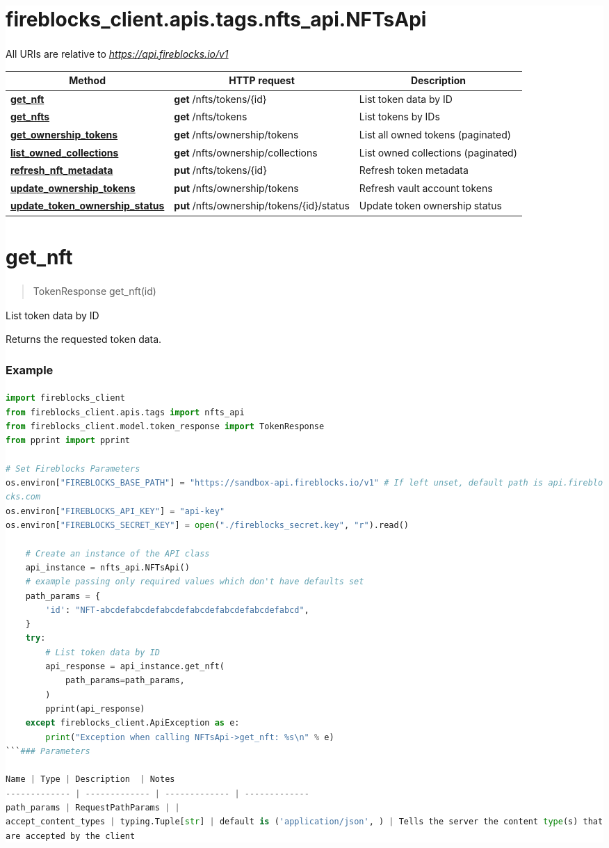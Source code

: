 <a id="__pageTop"></a>
# fireblocks_client.apis.tags.nfts_api.NFTsApi

All URIs are relative to *https://api.fireblocks.io/v1*

Method | HTTP request | Description
------------- | ------------- | -------------
[**get_nft**](#get_nft) | **get** /nfts/tokens/{id} | List token data by ID
[**get_nfts**](#get_nfts) | **get** /nfts/tokens | List tokens by IDs
[**get_ownership_tokens**](#get_ownership_tokens) | **get** /nfts/ownership/tokens | List all owned tokens (paginated)
[**list_owned_collections**](#list_owned_collections) | **get** /nfts/ownership/collections | List owned collections (paginated)
[**refresh_nft_metadata**](#refresh_nft_metadata) | **put** /nfts/tokens/{id} | Refresh token metadata
[**update_ownership_tokens**](#update_ownership_tokens) | **put** /nfts/ownership/tokens | Refresh vault account tokens
[**update_token_ownership_status**](#update_token_ownership_status) | **put** /nfts/ownership/tokens/{id}/status | Update token ownership status

# **get_nft**
<a id="get_nft"></a>
> TokenResponse get_nft(id)

List token data by ID

Returns the requested token data. 

### Example

```python
import fireblocks_client
from fireblocks_client.apis.tags import nfts_api
from fireblocks_client.model.token_response import TokenResponse
from pprint import pprint

# Set Fireblocks Parameters
os.environ["FIREBLOCKS_BASE_PATH"] = "https://sandbox-api.fireblocks.io/v1" # If left unset, default path is api.fireblocks.com
os.environ["FIREBLOCKS_API_KEY"] = "api-key"
os.environ["FIREBLOCKS_SECRET_KEY"] = open("./fireblocks_secret.key", "r").read()

    # Create an instance of the API class
    api_instance = nfts_api.NFTsApi()
    # example passing only required values which don't have defaults set
    path_params = {
        'id': "NFT-abcdefabcdefabcdefabcdefabcdefabcdefabcd",
    }
    try:
        # List token data by ID
        api_response = api_instance.get_nft(
            path_params=path_params,
        )
        pprint(api_response)
    except fireblocks_client.ApiException as e:
        print("Exception when calling NFTsApi->get_nft: %s\n" % e)
```### Parameters

Name | Type | Description  | Notes
------------- | ------------- | ------------- | -------------
path_params | RequestPathParams | |
accept_content_types | typing.Tuple[str] | default is ('application/json', ) | Tells the server the content type(s) that are accepted by the client
```